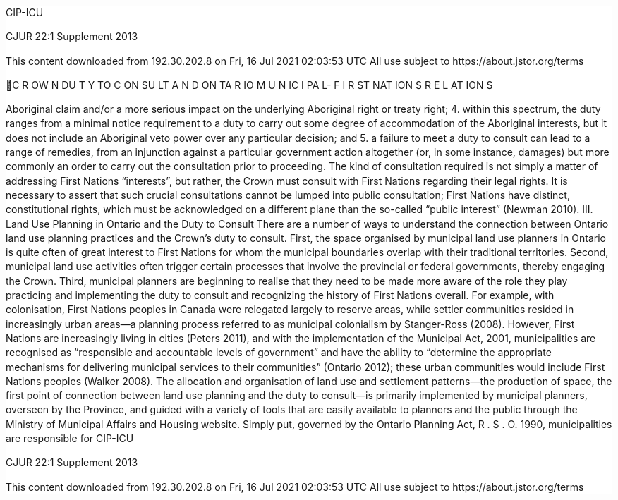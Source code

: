 CIP-ICU

CJUR 22:1 Supplement 2013

This content downloaded from
192.30.202.8 on Fri, 16 Jul 2021 02:03:53 UTC
All use subject to https://about.jstor.org/terms

C R OW N DU T Y TO C ON SU LT A N D ON TA R IO M U N IC I PA L- F I R ST NAT ION S R E L AT ION S

Aboriginal claim and/or a more serious impact on the underlying Aboriginal right or treaty right;
4. within this spectrum, the duty ranges from a minimal notice requirement to a duty to carry out some degree of accommodation
of the Aboriginal interests, but it does not include an Aboriginal
veto power over any particular decision; and
5. a failure to meet a duty to consult can lead to a range of remedies,
from an injunction against a particular government action altogether (or, in some instance, damages) but more commonly an
order to carry out the consultation prior to proceeding.
The kind of consultation required is not simply a matter of addressing First
Nations “interests”, but rather, the Crown must consult with First Nations regarding
their legal rights. It is necessary to assert that such crucial consultations cannot be
lumped into public consultation; First Nations have distinct, constitutional rights,
which must be acknowledged on a different plane than the so-called “public interest”
(Newman 2010).
III. Land Use Planning in Ontario and the Duty to Consult
There are a number of ways to understand the connection between Ontario land use
planning practices and the Crown’s duty to consult. First, the space organised by municipal land use planners in Ontario is quite often of great interest to First Nations for whom
the municipal boundaries overlap with their traditional territories. Second, municipal
land use activities often trigger certain processes that involve the provincial or federal
governments, thereby engaging the Crown. Third, municipal planners are beginning
to realise that they need to be made more aware of the role they play practicing and
implementing the duty to consult and recognizing the history of First Nations overall.
For example, with colonisation, First Nations peoples in Canada were relegated largely
to reserve areas, while settler communities resided in increasingly urban areas—a planning process referred to as municipal colonialism by Stanger-Ross (2008). However, First
Nations are increasingly living in cities (Peters 2011), and with the implementation of
the Municipal Act, 2001, municipalities are recognised as “responsible and accountable
levels of government” and have the ability to “determine the appropriate mechanisms
for delivering municipal services to their communities” (Ontario 2012); these urban
communities would include First Nations peoples (Walker 2008).
The allocation and organisation of land use and settlement patterns—the production of space, the first point of connection between land use planning and the
duty to consult—is primarily implemented by municipal planners, overseen by the
Province, and guided with a variety of tools that are easily available to planners and
the public through the Ministry of Municipal Affairs and Housing website. Simply put,
governed by the Ontario Planning Act, R . S . O. 1990, municipalities are responsible for
CIP-ICU

CJUR 22:1 Supplement 2013

This content downloaded from
192.30.202.8 on Fri, 16 Jul 2021 02:03:53 UTC
All use subject to https://about.jstor.org/terms
